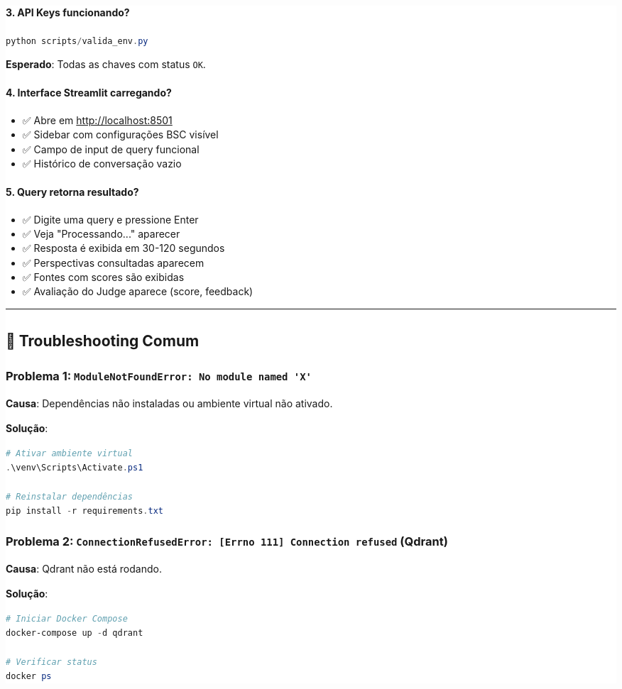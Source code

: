 #### 3. API Keys funcionando?

```powershell
python scripts/valida_env.py
```

**Esperado**: Todas as chaves com status `OK`.

#### 4. Interface Streamlit carregando?

- ✅ Abre em [http://localhost:8501](http://localhost:8501)
- ✅ Sidebar com configurações BSC visível
- ✅ Campo de input de query funcional
- ✅ Histórico de conversação vazio

#### 5. Query retorna resultado?

- ✅ Digite uma query e pressione Enter
- ✅ Veja "Processando..." aparecer
- ✅ Resposta é exibida em 30-120 segundos
- ✅ Perspectivas consultadas aparecem
- ✅ Fontes com scores são exibidas
- ✅ Avaliação do Judge aparece (score, feedback)

---

## 🐛 Troubleshooting Comum

### Problema 1: `ModuleNotFoundError: No module named 'X'`

**Causa**: Dependências não instaladas ou ambiente virtual não ativado.

**Solução**:

```powershell
# Ativar ambiente virtual
.\venv\Scripts\Activate.ps1

# Reinstalar dependências
pip install -r requirements.txt
```

### Problema 2: `ConnectionRefusedError: [Errno 111] Connection refused` (Qdrant)

**Causa**: Qdrant não está rodando.

**Solução**:

```powershell
# Iniciar Docker Compose
docker-compose up -d qdrant

# Verificar status
docker ps
```
